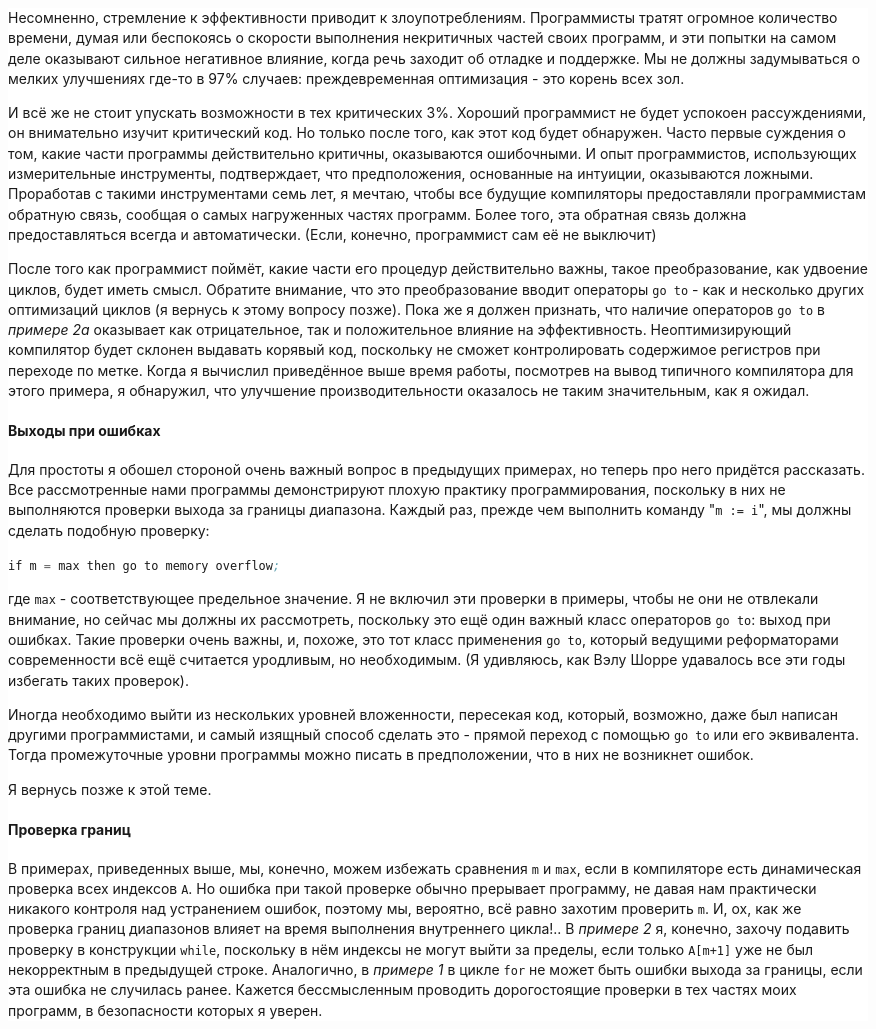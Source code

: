Несомненно, стремление к эффективности приводит к злоупотреблениям. Программисты тратят огромное количество времени, думая или беспокоясь о скорости выполнения некритичных частей своих программ, и эти попытки на самом деле оказывают сильное негативное влияние, когда речь заходит об отладке и поддержке. Мы не должны задумываться о мелких улучшениях где-то в 97% случаев: преждевременная оптимизация - это корень всех зол.

И всё же не стоит упускать возможности в тех критических 3%. Хороший программист не будет успокоен рассуждениями, он внимательно изучит критический код. Но только после того, как этот код будет обнаружен. Часто первые суждения о том, какие части программы действительно критичны, оказываются ошибочными. И опыт программистов, использующих измерительные инструменты, подтверждает, что предположения, основанные на интуиции, оказываются ложными. Проработав с такими инструментами семь лет, я мечтаю, чтобы все будущие компиляторы предоставляли программистам обратную связь, сообщая о самых нагруженных частях программ. Более того, эта обратная связь должна предоставляться всегда и автоматически. (Если, конечно, программист сам её не выключит)

После того как программист поймёт, какие части его процедур действительно важны, такое преобразование, как удвоение циклов, будет иметь смысл. Обратите внимание, что это преобразование вводит операторы `go to` - как и несколько других оптимизаций циклов (я вернусь к этому вопросу позже). Пока же я должен признать, что наличие операторов `go to` в *примере 2a* оказывает как отрицательное, так и положительное влияние на эффективность. Неоптимизирующий компилятор будет склонен выдавать корявый код, поскольку не сможет контролировать содержимое регистров при переходе по метке. Когда я вычислил приведённое выше время работы, посмотрев на вывод типичного компилятора для этого примера, я обнаружил, что улучшение производительности оказалось не таким значительным, как я ожидал.

#### Выходы при ошибках

Для простоты я обошел стороной очень важный вопрос в предыдущих примерах, но теперь про него придётся рассказать. Все рассмотренные нами программы демонстрируют плохую практику программирования, поскольку в них не выполняются проверки выхода за границы диапазона. Каждый раз, прежде чем выполнить команду "`m := i`", мы должны сделать подобную проверку:

```s
if m = max then go to memory overflow;
```

где `max` - соответствующее предельное значение. Я не включил эти проверки в примеры, чтобы не они не отвлекали внимание, но сейчас мы должны их рассмотреть, поскольку это ещё один важный класс операторов `go to`: выход при ошибках. Такие проверки очень важны, и, похоже, это тот класс применения `go to`, который ведущими реформаторами современности всё ещё считается уродливым, но необходимым. (Я удивляюсь, как Вэлу Шорре удавалось все эти годы избегать таких проверок).

Иногда необходимо выйти из нескольких уровней вложенности, пересекая код, который, возможно, даже был написан другими программистами, и самый изящный способ сделать это - прямой переход с помощью `go to` или его эквивалента. Тогда промежуточные уровни программы можно писать в предположении, что в них не возникнет ошибок.

Я вернусь позже к этой теме.

#### Проверка границ

В примерах, приведенных выше, мы, конечно, можем избежать сравнения `m` и `max`, если в компиляторе есть динамическая проверка всех индексов `A`. Но ошибка при такой проверке обычно прерывает программу, не давая нам практически никакого контроля над устранением ошибок, поэтому мы, вероятно, всё равно захотим проверить `m`. И, ох, как же проверка границ диапазонов влияет на время выполнения внутреннего цикла!.. В *примере 2* я, конечно, захочу подавить проверку в конструкции `while`, поскольку в нём индексы не могут выйти за пределы, если только `A[m+1]` уже не был некорректным в предыдущей строке. Аналогично, в *примере 1* в цикле `for` не может быть ошибки выхода за границы, если эта ошибка не случилась ранее. Кажется бессмысленным проводить дорогостоящие проверки в тех частях моих программ, в безопасности которых я уверен.
